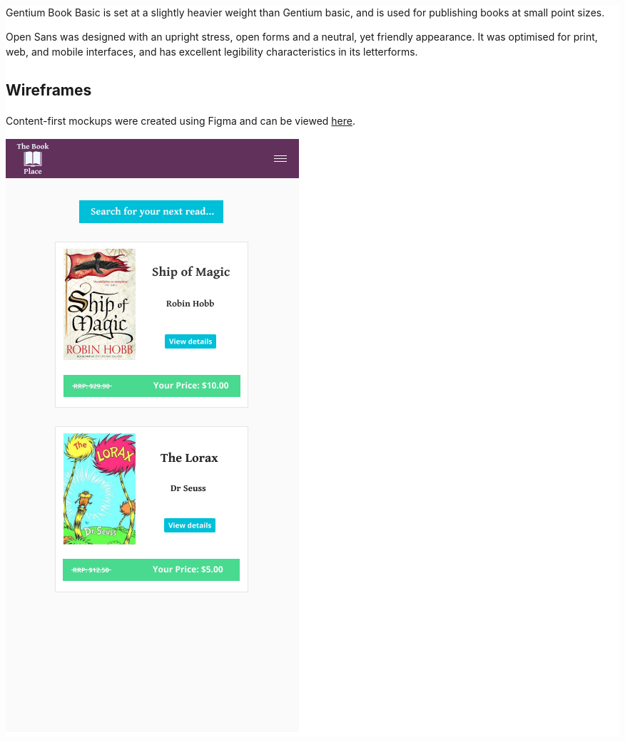 Gentium Book Basic is set at a slightly heavier weight than Gentium basic, and is used for publishing books at small point sizes.

Open Sans was designed with an upright stress, open forms and a neutral, yet friendly appearance. It was optimised for print, web, and mobile interfaces, and has excellent legibility characteristics in its letterforms.

## Wireframes

Content-first mockups were created using Figma and can be viewed [here](https://www.figma.com/file/cHJ5winPhgKShwLn5E3RRi4l/Preloved-Books-Two-Sided-Marketplace).

![mockup](/readme_resources/mockups/1.png)